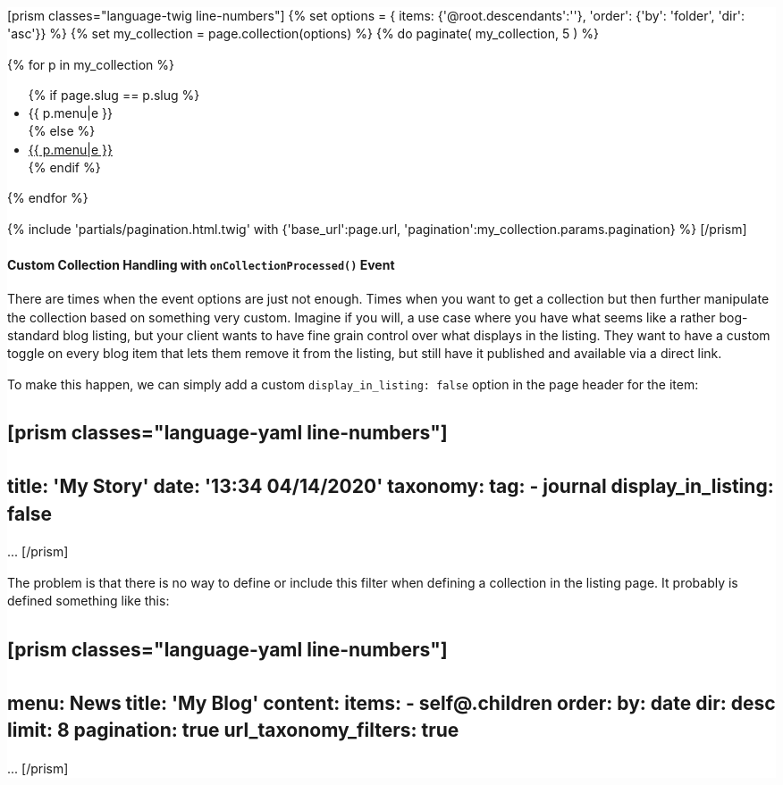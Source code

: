 [prism classes="language-twig line-numbers"]
{% set options = { items: {'@root.descendants':''}, 'order': {'by': 'folder', 'dir': 'asc'}} %}
{% set my_collection = page.collection(options) %}
{% do paginate( my_collection, 5 ) %}

{% for p in my_collection %}
    <ul>
        {% if page.slug == p.slug %}
            <li class="{{ p.slug|e }} active"><span>{{ p.menu|e }}</span></li>
        {% else %}
            <li class="{{ p.slug|e }}"><a href="{{ p.url|e }}">{{ p.menu|e }}</a></li>
        {% endif %}
    </ul>
{% endfor %}

{% include 'partials/pagination.html.twig' with {'base_url':page.url, 'pagination':my_collection.params.pagination} %}
[/prism]


#### Custom Collection Handling with `onCollectionProcessed()` Event

There are times when the event options are just not enough.  Times when you want to get a collection but then further manipulate the collection based on something very custom.  Imagine if you will, a use case where you have what seems like a rather bog-standard blog listing, but your client wants to have fine grain control over what displays in the listing.  They want to have a custom toggle on every blog item that lets them remove it from the listing, but still have it published and available via a direct link.

To make this happen, we can simply add a custom `display_in_listing: false` option in the page header for the item:

[prism classes="language-yaml line-numbers"]
---
title: 'My Story'
date: '13:34 04/14/2020'
taxonomy:
    tag:
        - journal
display_in_listing: false
---
...
[/prism]

The problem is that there is no way to define or include this filter when defining a collection in the listing page.  It probably is defined something like this:

[prism classes="language-yaml line-numbers"]
---
menu: News
title: 'My Blog'
content:
    items:
        - self@.children
    order:
        by: date
        dir: desc
    limit: 8
    pagination: true
    url_taxonomy_filters: true
---
...
[/prism]

